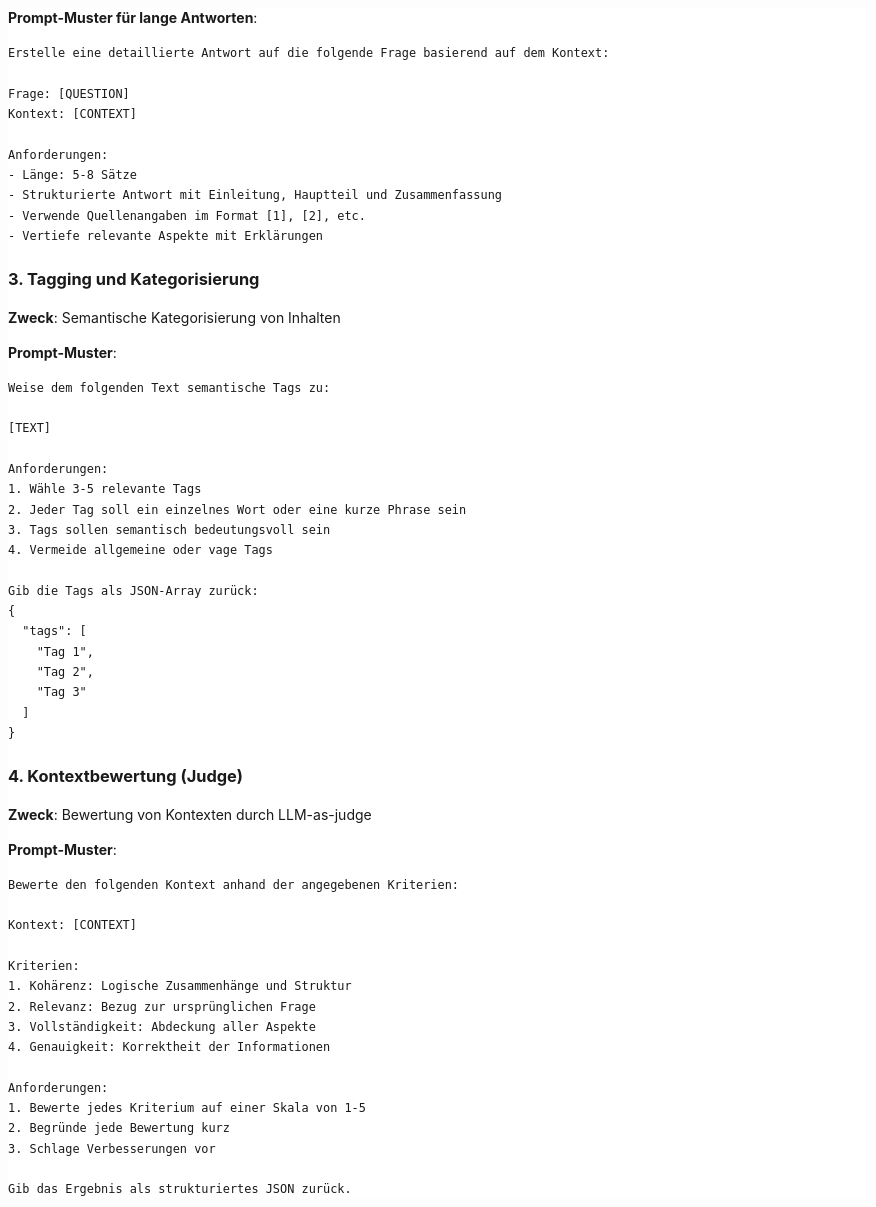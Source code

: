 **Prompt-Muster für lange Antworten**:
```
Erstelle eine detaillierte Antwort auf die folgende Frage basierend auf dem Kontext:

Frage: [QUESTION]
Kontext: [CONTEXT]

Anforderungen:
- Länge: 5-8 Sätze
- Strukturierte Antwort mit Einleitung, Hauptteil und Zusammenfassung
- Verwende Quellenangaben im Format [1], [2], etc.
- Vertiefe relevante Aspekte mit Erklärungen
```

### 3. Tagging und Kategorisierung

**Zweck**: Semantische Kategorisierung von Inhalten

**Prompt-Muster**:
```
Weise dem folgenden Text semantische Tags zu:

[TEXT]

Anforderungen:
1. Wähle 3-5 relevante Tags
2. Jeder Tag soll ein einzelnes Wort oder eine kurze Phrase sein
3. Tags sollen semantisch bedeutungsvoll sein
4. Vermeide allgemeine oder vage Tags

Gib die Tags als JSON-Array zurück:
{
  "tags": [
    "Tag 1",
    "Tag 2",
    "Tag 3"
  ]
}
```

### 4. Kontextbewertung (Judge)

**Zweck**: Bewertung von Kontexten durch LLM-as-judge

**Prompt-Muster**:
```
Bewerte den folgenden Kontext anhand der angegebenen Kriterien:

Kontext: [CONTEXT]

Kriterien:
1. Kohärenz: Logische Zusammenhänge und Struktur
2. Relevanz: Bezug zur ursprünglichen Frage
3. Vollständigkeit: Abdeckung aller Aspekte
4. Genauigkeit: Korrektheit der Informationen

Anforderungen:
1. Bewerte jedes Kriterium auf einer Skala von 1-5
2. Begründe jede Bewertung kurz
3. Schlage Verbesserungen vor

Gib das Ergebnis als strukturiertes JSON zurück.
```
